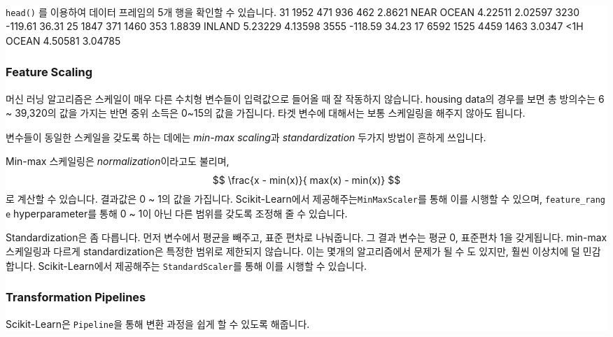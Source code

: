 ``` head() ``` 를 이용하여 데이터 프레임의 5개 행을 확인할 수 있습니다.
      <td>31</td>
      <td>1952</td>
      <td>471</td>
      <td>936</td>
      <td>462</td>
      <td>2.8621</td>
      <td>NEAR OCEAN</td>
      <td>4.22511</td>
      <td>2.02597</td>
    </tr>
    <tr>
      <th>3230</th>
      <td>-119.61</td>
      <td>36.31</td>
      <td>25</td>
      <td>1847</td>
      <td>371</td>
      <td>1460</td>
      <td>353</td>
      <td>1.8839</td>
      <td>INLAND</td>
      <td>5.23229</td>
      <td>4.13598</td>
    </tr>
    <tr>
      <th>3555</th>
      <td>-118.59</td>
      <td>34.23</td>
      <td>17</td>
      <td>6592</td>
      <td>1525</td>
      <td>4459</td>
      <td>1463</td>
      <td>3.0347</td>
      <td>&lt;1H OCEAN</td>
      <td>4.50581</td>
      <td>3.04785</td>
    </tr>
  </tbody>
</table>
</div>



### Feature Scaling

머신 러닝 알고리즘은 스케일이 매우 다른 수치형 변수들이 입력값으로 들어올 때 잘 작동하지 않습니다. housing data의 경우를 보면 총 방의수는 6 ~ 39,320의 값을 가지는 반면 중위 소득은 0~15의 값을 가집니다. 타겟 변수에 대해서는 보통 스케일링을 해주지 않아도 됩니다.

변수들이 동일한 스케일을 갖도록 하는 데에는 *min-max scaling*과 *standardization* 두가지 방법이 흔하게 쓰입니다.

Min-max 스케일링은 *normalization*이라고도 불리며, $$ \frac{x - min(x)}{ max(x) - min(x)} $$ 로 계산할 수 있습니다. 결과값은 0 ~ 1의 값을 가집니다. Scikit-Learn에서 제공해주는```MinMaxScaler```를 통해 이를 시행할 수 있으며, ```feature_range``` hyperparameter를 통해 0 ~ 1이 아닌 다른 범위를 갖도록 조정해 줄 수 있습니다.

Standardization은 좀 다릅니다. 먼저 변수에서 평균을 빼주고, 표준 편차로 나눠줍니다. 그 결과 변수는 평균 0, 표준편차 1을 갖게됩니다. min-max 스케일링과 다르게 standardization은 특정한 범위로 제한되지 않습니다. 이는 몇개의 알고리즘에서 문제가 될 수 도 있지만, 훨씬 이상치에 덜 민감합니다. Scikit-Learn에서 제공해주는 ```StandardScaler```를 통해 이를 시행할 수 있습니다.

### Transformation Pipelines

Scikit-Learn은 ```Pipeline```을 통해 변환 과정을 쉽게 할 수 있도록 해줍니다.

```